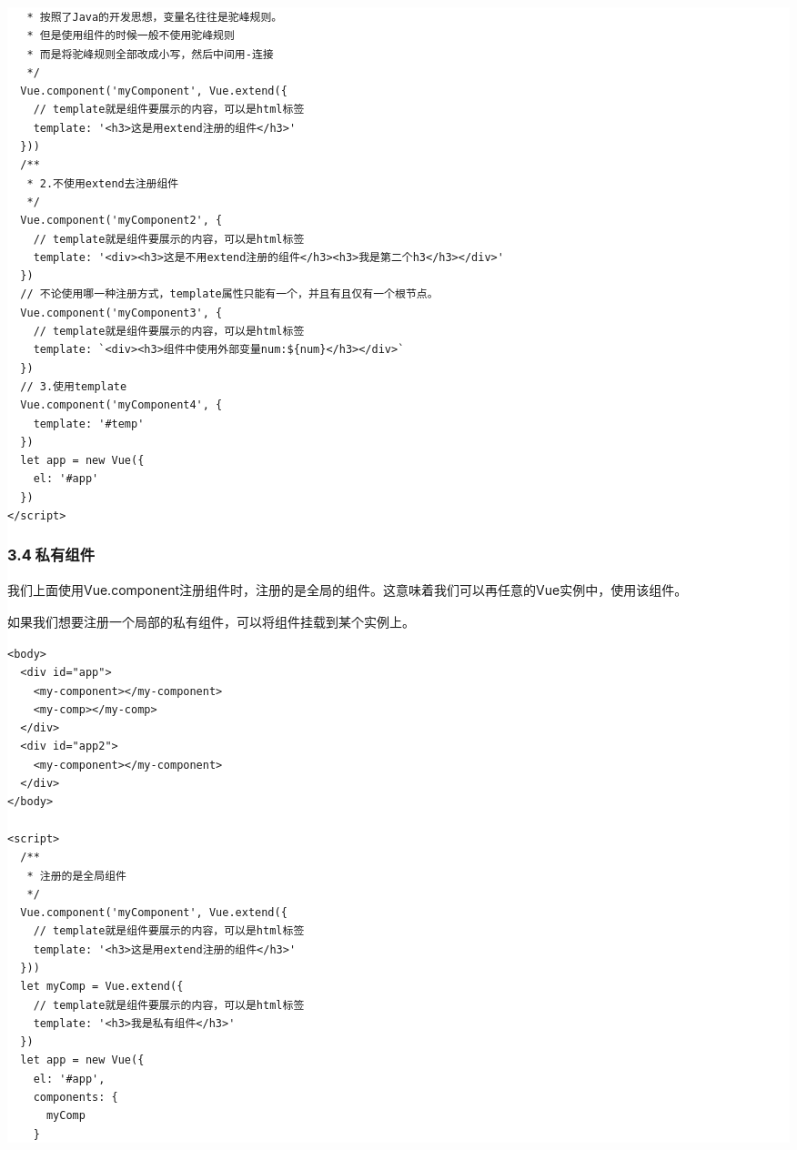 ```vue
   * 按照了Java的开发思想，变量名往往是驼峰规则。
   * 但是使用组件的时候一般不使用驼峰规则
   * 而是将驼峰规则全部改成小写，然后中间用-连接
   */
  Vue.component('myComponent', Vue.extend({
    // template就是组件要展示的内容，可以是html标签
    template: '<h3>这是用extend注册的组件</h3>'
  }))
  /**
   * 2.不使用extend去注册组件
   */
  Vue.component('myComponent2', {
    // template就是组件要展示的内容，可以是html标签
    template: '<div><h3>这是不用extend注册的组件</h3><h3>我是第二个h3</h3></div>'
  })
  // 不论使用哪一种注册方式，template属性只能有一个，并且有且仅有一个根节点。
  Vue.component('myComponent3', {
    // template就是组件要展示的内容，可以是html标签
    template: `<div><h3>组件中使用外部变量num:${num}</h3></div>`
  })
  // 3.使用template
  Vue.component('myComponent4', {
    template: '#temp'
  })
  let app = new Vue({
    el: '#app'
  })
</script>
```

### 3.4 私有组件

我们上面使用Vue.component注册组件时，注册的是全局的组件。这意味着我们可以再任意的Vue实例中，使用该组件。

如果我们想要注册一个局部的私有组件，可以将组件挂载到某个实例上。

```vue
<body>
  <div id="app">
    <my-component></my-component>
    <my-comp></my-comp>
  </div>
  <div id="app2">
    <my-component></my-component>
  </div>
</body>

<script>
  /**
   * 注册的是全局组件
   */
  Vue.component('myComponent', Vue.extend({
    // template就是组件要展示的内容，可以是html标签
    template: '<h3>这是用extend注册的组件</h3>'
  }))
  let myComp = Vue.extend({
    // template就是组件要展示的内容，可以是html标签
    template: '<h3>我是私有组件</h3>'
  })
  let app = new Vue({
    el: '#app',
    components: {
      myComp
    }
```